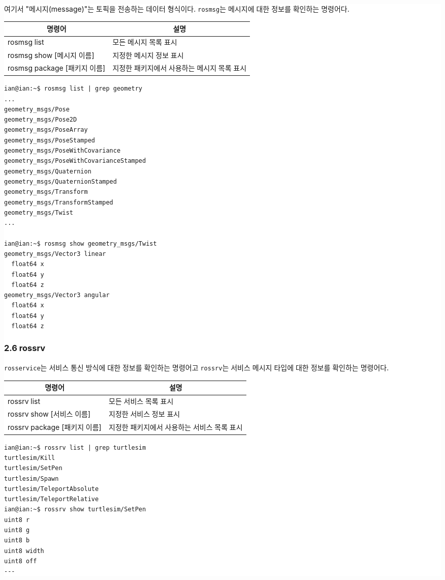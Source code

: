 여기서 "메시지(message)"는 토픽을 전송하는 데이터 형식이다. `rosmsg`는 메시지에 대한 정보를 확인하는 명령어다.

| 명령어                       | 설명                                        |
| ---------------------------- | ------------------------------------------- |
| rosmsg list                  | 모든 메시지 목록 표시                       |
| rosmsg show [메시지 이름]    | 지정한 메시지 정보 표시                     |
| rosmsg package [패키지 이름] | 지정한 패키지에서 사용하는 메시지 목록 표시 |

```
ian@ian:~$ rosmsg list | grep geometry
...
geometry_msgs/Pose
geometry_msgs/Pose2D
geometry_msgs/PoseArray
geometry_msgs/PoseStamped
geometry_msgs/PoseWithCovariance
geometry_msgs/PoseWithCovarianceStamped
geometry_msgs/Quaternion
geometry_msgs/QuaternionStamped
geometry_msgs/Transform
geometry_msgs/TransformStamped
geometry_msgs/Twist
...

ian@ian:~$ rosmsg show geometry_msgs/Twist
geometry_msgs/Vector3 linear
  float64 x
  float64 y
  float64 z
geometry_msgs/Vector3 angular
  float64 x
  float64 y
  float64 z
```



### 2.6 rossrv

`rosservice`는 서비스 통신 방식에 대한 정보를 확인하는 명령어고 `rossrv`는 서비스 메시지 타입에 대한 정보를 확인하는 명령어다.

| 명령어                       | 설명                                        |
| ---------------------------- | ------------------------------------------- |
| rossrv list                  | 모든 서비스 목록 표시                       |
| rossrv show [서비스 이름]    | 지정한 서비스 정보 표시                     |
| rossrv package [패키지 이름] | 지정한 패키지에서 사용하는 서비스 목록 표시 |

```
ian@ian:~$ rossrv list | grep turtlesim
turtlesim/Kill
turtlesim/SetPen
turtlesim/Spawn
turtlesim/TeleportAbsolute
turtlesim/TeleportRelative
ian@ian:~$ rossrv show turtlesim/SetPen 
uint8 r
uint8 g
uint8 b
uint8 width
uint8 off
---

```
